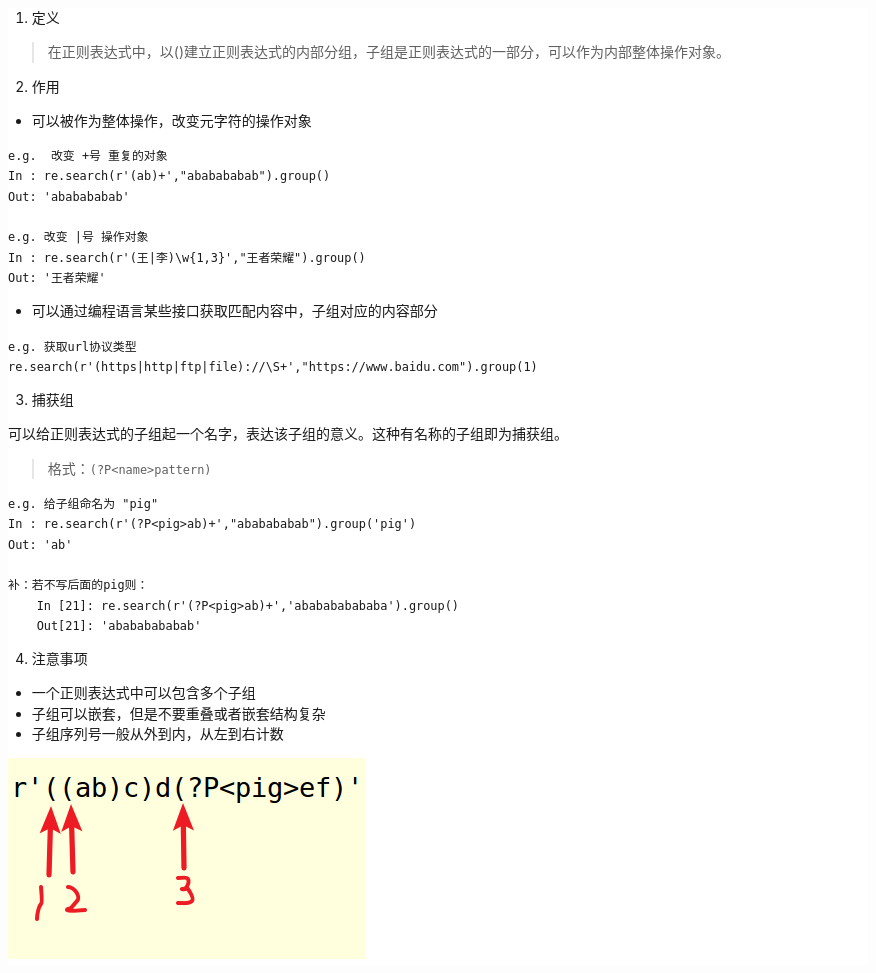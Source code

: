 1. 定义

> 在正则表达式中，以()建立正则表达式的内部分组，子组是正则表达式的一部分，可以作为内部整体操作对象。

2. 作用

* 可以被作为整体操作，改变元字符的操作对象

```
e.g.  改变 +号 重复的对象
In : re.search(r'(ab)+',"ababababab").group()
Out: 'ababababab'

e.g. 改变 |号 操作对象
In : re.search(r'(王|李)\w{1,3}',"王者荣耀").group()
Out: '王者荣耀'
```

* 可以通过编程语言某些接口获取匹配内容中，子组对应的内容部分

```
e.g. 获取url协议类型
re.search(r'(https|http|ftp|file)://\S+',"https://www.baidu.com").group(1)

```

3. 捕获组

可以给正则表达式的子组起一个名字，表达该子组的意义。这种有名称的子组即为捕获组。

>格式：`(?P<name>pattern)`

```
e.g. 给子组命名为 "pig"
In : re.search(r'(?P<pig>ab)+',"ababababab").group('pig')
Out: 'ab'

补：若不写后面的pig则：
    In [21]: re.search(r'(?P<pig>ab)+','ababababababa').group()
    Out[21]: 'abababababab'
```

4. 注意事项

* 一个正则表达式中可以包含多个子组
* 子组可以嵌套，但是不要重叠或者嵌套结构复杂
* 子组序列号一般从外到内，从左到右计数

![分组](img/re.png)
